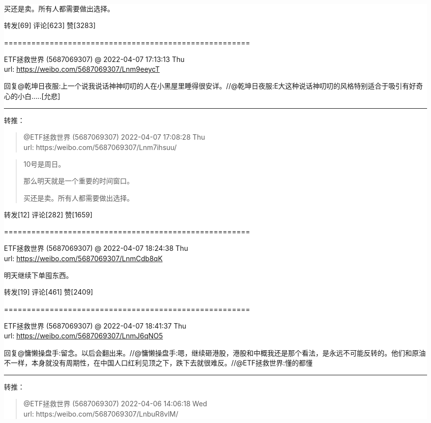 买还是卖。所有人都需要做出选择。 ​​​

转发[69]  评论[623]  赞[3283] 

======================================================






ETF拯救世界 (5687069307) @
2022-04-07 17:13:13 Thu  
url: https://weibo.com/5687069307/Lnm9eeycT

回复@乾坤日夜服:上一个说我说话神神叨叨的人在小黑屋里睡得很安详。//@乾坤日夜服:E大这种说话神叨叨的风格特别适合于吸引有好奇心的小白…..[允悲]

------------------------------------------------------
转推：
>  @ETF拯救世界 (5687069307)
>  2022-04-07 17:08:28 Thu  
>  url: https:/weibo.com/5687069307/Lnm7ihsuu/

>  10号是周日。
>  
>  那么明天就是一个重要的时间窗口。
>  
>  买还是卖。所有人都需要做出选择。 ​​​

转发[12]  评论[282]  赞[1659] 

======================================================






ETF拯救世界 (5687069307) @
2022-04-07 18:24:38 Thu  
url: https://weibo.com/5687069307/LnmCdb8qK

明天继续下单囤东西。 ​​​

转发[19]  评论[461]  赞[2409] 

======================================================






ETF拯救世界 (5687069307) @
2022-04-07 18:41:37 Thu  
url: https://weibo.com/5687069307/LnmJ6qNO5

回复@慵懒操盘手:留念。以后会翻出来。//@慵懒操盘手:嗯，继续砸港股，港股和中概我还是那个看法，是永远不可能反转的。他们和原油不一样，本身就没有周期性，在中国人口红利见顶之下，跌下去就很难反。//@ETF拯救世界:懂的都懂

------------------------------------------------------
转推：
>  @ETF拯救世界 (5687069307)
>  2022-04-06 14:06:18 Wed  
>  url: https:/weibo.com/5687069307/LnbuR8vlM/

